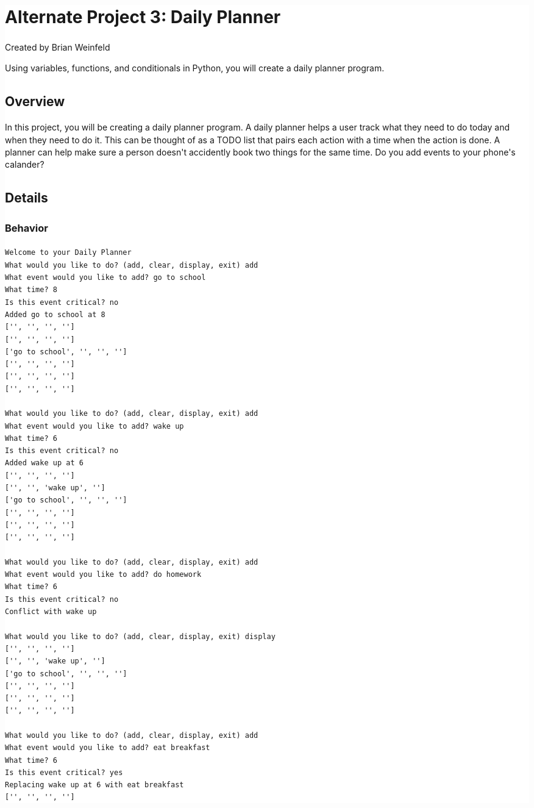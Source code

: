 # Alternate Project 3: Daily Planner
Created by Brian Weinfeld

Using variables, functions, and conditionals in Python, you will create a daily planner program.

## Overview

In this project, you will be creating a daily planner program. A daily planner helps a user track what they need to do today and when they need to do it. This can be thought of as a TODO list that pairs each action with a time when the action is done. A planner can help make sure a person doesn't accidently book two things for the same time. Do you add events to your phone's calander? 

## Details

### Behavior

```
Welcome to your Daily Planner
What would you like to do? (add, clear, display, exit) add
What event would you like to add? go to school
What time? 8
Is this event critical? no
Added go to school at 8
['', '', '', '']
['', '', '', '']
['go to school', '', '', '']
['', '', '', '']
['', '', '', '']
['', '', '', '']

What would you like to do? (add, clear, display, exit) add
What event would you like to add? wake up
What time? 6
Is this event critical? no
Added wake up at 6
['', '', '', '']
['', '', 'wake up', '']
['go to school', '', '', '']
['', '', '', '']
['', '', '', '']
['', '', '', '']

What would you like to do? (add, clear, display, exit) add
What event would you like to add? do homework
What time? 6
Is this event critical? no
Conflict with wake up

What would you like to do? (add, clear, display, exit) display
['', '', '', '']
['', '', 'wake up', '']
['go to school', '', '', '']
['', '', '', '']
['', '', '', '']
['', '', '', '']

What would you like to do? (add, clear, display, exit) add
What event would you like to add? eat breakfast
What time? 6
Is this event critical? yes
Replacing wake up at 6 with eat breakfast
['', '', '', '']
```